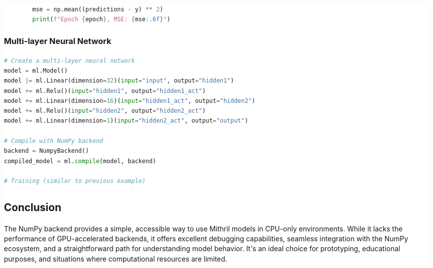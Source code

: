 ```python
        mse = np.mean((predictions - y) ** 2)
        print(f"Epoch {epoch}, MSE: {mse:.6f}")
```

### Multi-layer Neural Network

```python
# Create a multi-layer neural network
model = ml.Model()
model |= ml.Linear(dimension=32)(input="input", output="hidden1")
model += ml.Relu()(input="hidden1", output="hidden1_act")
model += ml.Linear(dimension=16)(input="hidden1_act", output="hidden2")
model += ml.Relu()(input="hidden2", output="hidden2_act")
model += ml.Linear(dimension=1)(input="hidden2_act", output="output")

# Compile with NumPy backend
backend = NumpyBackend()
compiled_model = ml.compile(model, backend)

# Training (similar to previous example)
```

## Conclusion

The NumPy backend provides a simple, accessible way to use Mithril models in CPU-only environments. While it lacks the performance of GPU-accelerated backends, it offers excellent debugging capabilities, seamless integration with the NumPy ecosystem, and a straightforward path for understanding model behavior. It's an ideal choice for prototyping, educational purposes, and situations where computational resources are limited.
